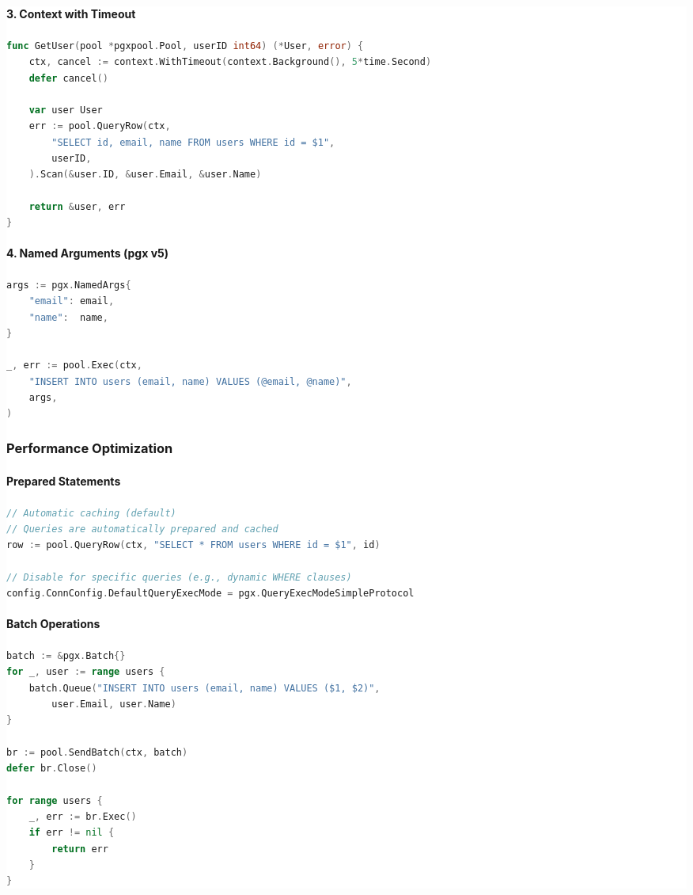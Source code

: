 #### 3. Context with Timeout

```go
func GetUser(pool *pgxpool.Pool, userID int64) (*User, error) {
    ctx, cancel := context.WithTimeout(context.Background(), 5*time.Second)
    defer cancel()

    var user User
    err := pool.QueryRow(ctx,
        "SELECT id, email, name FROM users WHERE id = $1",
        userID,
    ).Scan(&user.ID, &user.Email, &user.Name)

    return &user, err
}
```

#### 4. Named Arguments (pgx v5)

```go
args := pgx.NamedArgs{
    "email": email,
    "name":  name,
}

_, err := pool.Exec(ctx,
    "INSERT INTO users (email, name) VALUES (@email, @name)",
    args,
)
```

### Performance Optimization

#### Prepared Statements

```go
// Automatic caching (default)
// Queries are automatically prepared and cached
row := pool.QueryRow(ctx, "SELECT * FROM users WHERE id = $1", id)

// Disable for specific queries (e.g., dynamic WHERE clauses)
config.ConnConfig.DefaultQueryExecMode = pgx.QueryExecModeSimpleProtocol
```

#### Batch Operations

```go
batch := &pgx.Batch{}
for _, user := range users {
    batch.Queue("INSERT INTO users (email, name) VALUES ($1, $2)",
        user.Email, user.Name)
}

br := pool.SendBatch(ctx, batch)
defer br.Close()

for range users {
    _, err := br.Exec()
    if err != nil {
        return err
    }
}
```
